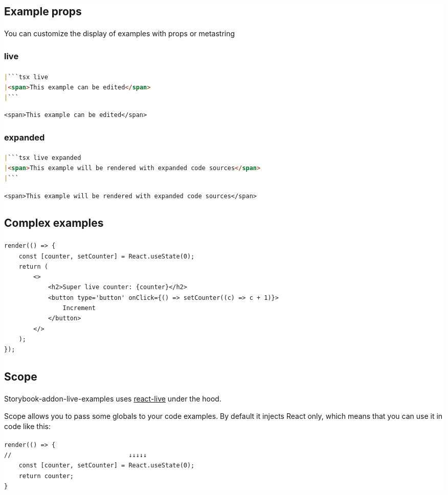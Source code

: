

## Example props

You can customize the display of examples with props or metastring

### live

```markdown
|```tsx live
|<span>This example can be edited</span>
|```
```

```tsx live
<span>This example can be edited</span>
```

### expanded

```markdown
|```tsx live expanded
|<span>This example will be rendered with expanded code sources</span>
|```
```

```tsx live expanded
<span>This example will be rendered with expanded code sources</span>
```

## Complex examples

```tsx live expanded
render(() => {
    const [counter, setCounter] = React.useState(0);
    return (
        <>
            <h2>Super live counter: {counter}</h2>
            <button type='button' onClick={() => setCounter((c) => c + 1)}>
                Increment
            </button>
        </>
    );
});
```

## Scope

Storybook-addon-live-examples uses [react-live](https://github.com/FormidableLabs/react-live) under the hood.

Scope allows you to pass some globals to your code examples.
By default it injects React only, which means that you can use it in code like this:

```tsx
render(() => {
//                                ↓↓↓↓↓
    const [counter, setCounter] = React.useState(0);
    return counter;
}
```
